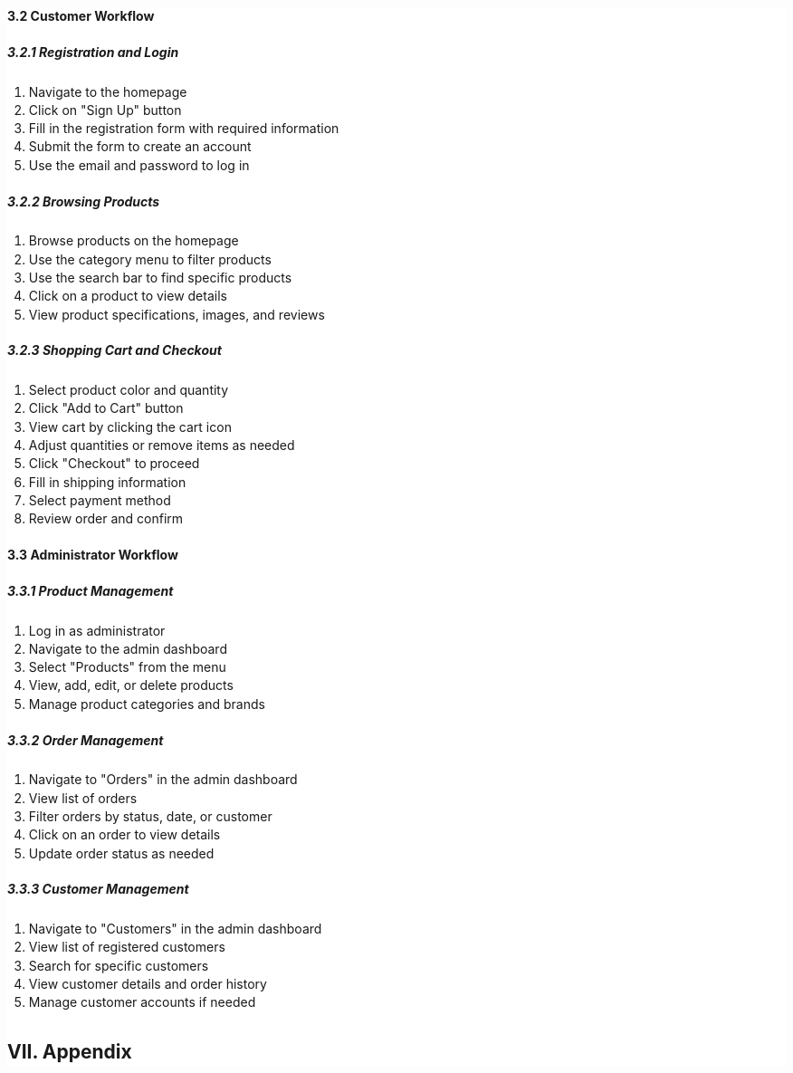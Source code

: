 #### 3.2 Customer Workflow

##### 3.2.1 Registration and Login
1. Navigate to the homepage
2. Click on "Sign Up" button
3. Fill in the registration form with required information
4. Submit the form to create an account
5. Use the email and password to log in

##### 3.2.2 Browsing Products
1. Browse products on the homepage
2. Use the category menu to filter products
3. Use the search bar to find specific products
4. Click on a product to view details
5. View product specifications, images, and reviews

##### 3.2.3 Shopping Cart and Checkout
1. Select product color and quantity
2. Click "Add to Cart" button
3. View cart by clicking the cart icon
4. Adjust quantities or remove items as needed
5. Click "Checkout" to proceed
6. Fill in shipping information
7. Select payment method
8. Review order and confirm

#### 3.3 Administrator Workflow

##### 3.3.1 Product Management
1. Log in as administrator
2. Navigate to the admin dashboard
3. Select "Products" from the menu
4. View, add, edit, or delete products
5. Manage product categories and brands

##### 3.3.2 Order Management
1. Navigate to "Orders" in the admin dashboard
2. View list of orders
3. Filter orders by status, date, or customer
4. Click on an order to view details
5. Update order status as needed

##### 3.3.3 Customer Management
1. Navigate to "Customers" in the admin dashboard
2. View list of registered customers
3. Search for specific customers
4. View customer details and order history
5. Manage customer accounts if needed

## VII. Appendix
